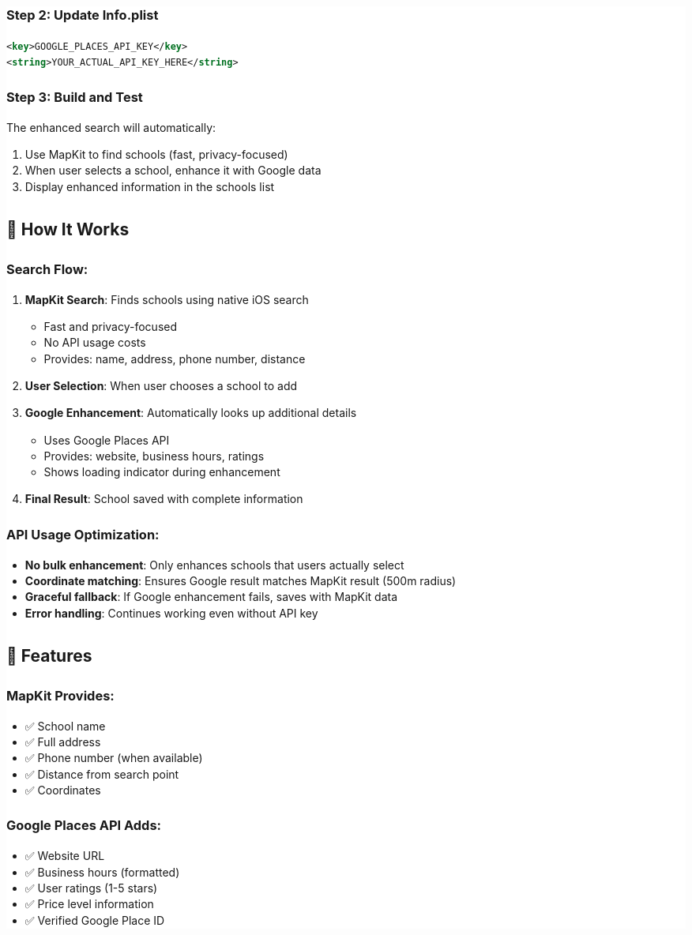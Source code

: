 ### Step 2: Update Info.plist
```xml
<key>GOOGLE_PLACES_API_KEY</key>
<string>YOUR_ACTUAL_API_KEY_HERE</string>
```

### Step 3: Build and Test
The enhanced search will automatically:
1. Use MapKit to find schools (fast, privacy-focused)
2. When user selects a school, enhance it with Google data
3. Display enhanced information in the schools list

## 🎯 How It Works

### Search Flow:
1. **MapKit Search**: Finds schools using native iOS search
   - Fast and privacy-focused
   - No API usage costs
   - Provides: name, address, phone number, distance

2. **User Selection**: When user chooses a school to add

3. **Google Enhancement**: Automatically looks up additional details
   - Uses Google Places API
   - Provides: website, business hours, ratings
   - Shows loading indicator during enhancement

4. **Final Result**: School saved with complete information

### API Usage Optimization:
- **No bulk enhancement**: Only enhances schools that users actually select
- **Coordinate matching**: Ensures Google result matches MapKit result (500m radius)
- **Graceful fallback**: If Google enhancement fails, saves with MapKit data
- **Error handling**: Continues working even without API key

## 🔧 Features

### MapKit Provides:
- ✅ School name
- ✅ Full address
- ✅ Phone number (when available)
- ✅ Distance from search point
- ✅ Coordinates

### Google Places API Adds:
- ✅ Website URL
- ✅ Business hours (formatted)
- ✅ User ratings (1-5 stars)
- ✅ Price level information
- ✅ Verified Google Place ID
